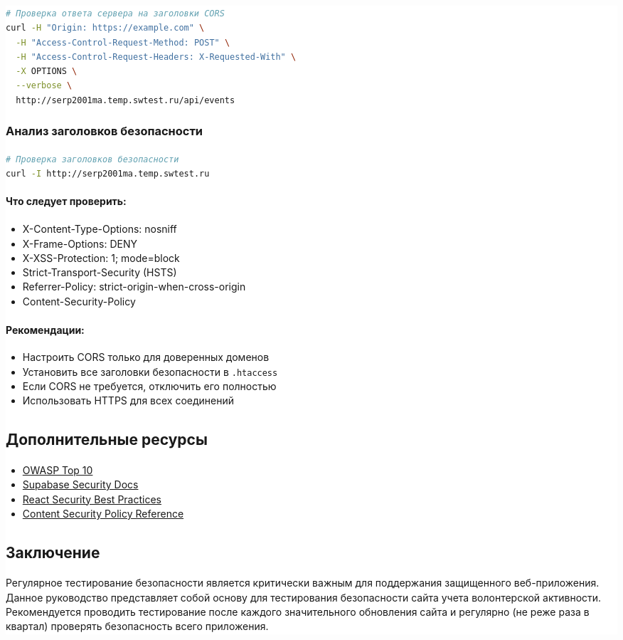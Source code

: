 ```bash
# Проверка ответа сервера на заголовки CORS
curl -H "Origin: https://example.com" \
  -H "Access-Control-Request-Method: POST" \
  -H "Access-Control-Request-Headers: X-Requested-With" \
  -X OPTIONS \
  --verbose \
  http://serp2001ma.temp.swtest.ru/api/events
```

### Анализ заголовков безопасности

```bash
# Проверка заголовков безопасности
curl -I http://serp2001ma.temp.swtest.ru
```

#### Что следует проверить:
- X-Content-Type-Options: nosniff
- X-Frame-Options: DENY
- X-XSS-Protection: 1; mode=block
- Strict-Transport-Security (HSTS)
- Referrer-Policy: strict-origin-when-cross-origin
- Content-Security-Policy

#### Рекомендации:
- Настроить CORS только для доверенных доменов
- Установить все заголовки безопасности в `.htaccess`
- Если CORS не требуется, отключить его полностью
- Использовать HTTPS для всех соединений

## Дополнительные ресурсы

- [OWASP Top 10](https://owasp.org/www-project-top-ten/)
- [Supabase Security Docs](https://supabase.io/docs/guides/auth)
- [React Security Best Practices](https://reactjs.org/docs/security.html)
- [Content Security Policy Reference](https://content-security-policy.com/)

## Заключение

Регулярное тестирование безопасности является критически важным для поддержания защищенного веб-приложения. Данное руководство представляет собой основу для тестирования безопасности сайта учета волонтерской активности. Рекомендуется проводить тестирование после каждого значительного обновления сайта и регулярно (не реже раза в квартал) проверять безопасность всего приложения.

